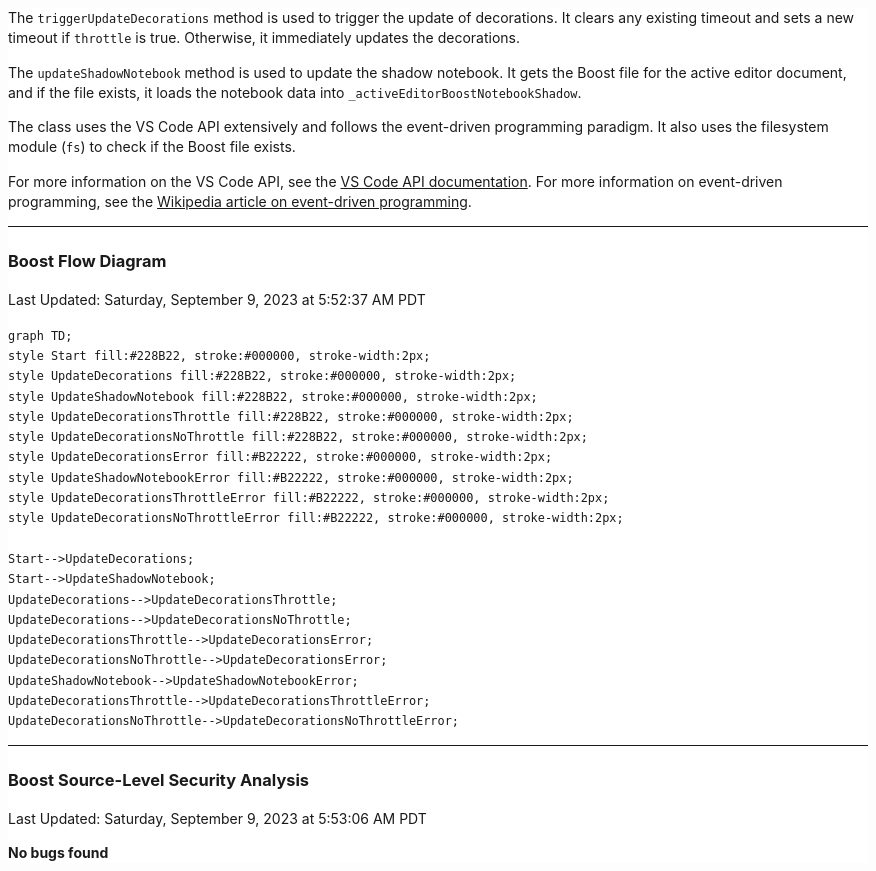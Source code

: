 The `triggerUpdateDecorations` method is used to trigger the update of decorations. It clears any existing timeout and sets a new timeout if `throttle` is true. Otherwise, it immediately updates the decorations.

The `updateShadowNotebook` method is used to update the shadow notebook. It gets the Boost file for the active editor document, and if the file exists, it loads the notebook data into `_activeEditorBoostNotebookShadow`.

The class uses the VS Code API extensively and follows the event-driven programming paradigm. It also uses the filesystem module (`fs`) to check if the Boost file exists.

For more information on the VS Code API, see the [VS Code API documentation](https://code.visualstudio.com/api/references/vscode-api). For more information on event-driven programming, see the [Wikipedia article on event-driven programming](https://en.wikipedia.org/wiki/Event-driven_programming).



---

### Boost Flow Diagram

Last Updated: Saturday, September 9, 2023 at 5:52:37 AM PDT

```mermaid
graph TD;
style Start fill:#228B22, stroke:#000000, stroke-width:2px;
style UpdateDecorations fill:#228B22, stroke:#000000, stroke-width:2px;
style UpdateShadowNotebook fill:#228B22, stroke:#000000, stroke-width:2px;
style UpdateDecorationsThrottle fill:#228B22, stroke:#000000, stroke-width:2px;
style UpdateDecorationsNoThrottle fill:#228B22, stroke:#000000, stroke-width:2px;
style UpdateDecorationsError fill:#B22222, stroke:#000000, stroke-width:2px;
style UpdateShadowNotebookError fill:#B22222, stroke:#000000, stroke-width:2px;
style UpdateDecorationsThrottleError fill:#B22222, stroke:#000000, stroke-width:2px;
style UpdateDecorationsNoThrottleError fill:#B22222, stroke:#000000, stroke-width:2px;

Start-->UpdateDecorations;
Start-->UpdateShadowNotebook;
UpdateDecorations-->UpdateDecorationsThrottle;
UpdateDecorations-->UpdateDecorationsNoThrottle;
UpdateDecorationsThrottle-->UpdateDecorationsError;
UpdateDecorationsNoThrottle-->UpdateDecorationsError;
UpdateShadowNotebook-->UpdateShadowNotebookError;
UpdateDecorationsThrottle-->UpdateDecorationsThrottleError;
UpdateDecorationsNoThrottle-->UpdateDecorationsNoThrottleError;
```



---

### Boost Source-Level Security Analysis

Last Updated: Saturday, September 9, 2023 at 5:53:06 AM PDT

**No bugs found**

